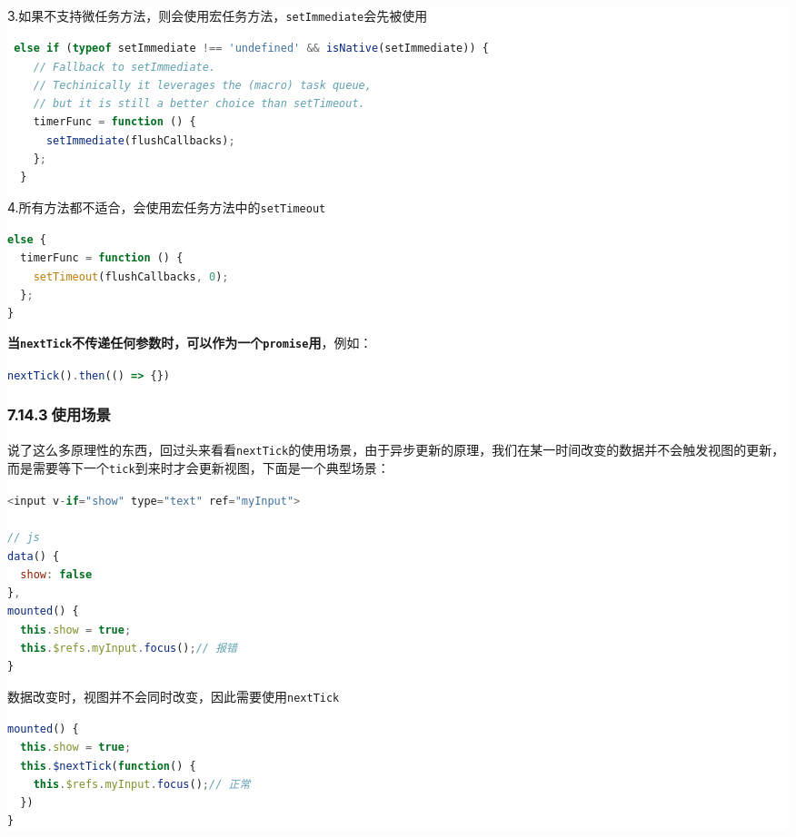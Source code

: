 ```js
```

3.如果不支持微任务方法，则会使用宏任务方法，```setImmediate```会先被使用

```js
 else if (typeof setImmediate !== 'undefined' && isNative(setImmediate)) {
    // Fallback to setImmediate.
    // Techinically it leverages the (macro) task queue,
    // but it is still a better choice than setTimeout.
    timerFunc = function () {
      setImmediate(flushCallbacks);
    };
  }
```
4.所有方法都不适合，会使用宏任务方法中的```setTimeout```

```js
else {
  timerFunc = function () {
    setTimeout(flushCallbacks, 0);
  };
}
```

**当```nextTick```不传递任何参数时，可以作为一个```promise```用**，例如：
```js
nextTick().then(() => {})
```

### 7.14.3 使用场景
说了这么多原理性的东西，回过头来看看```nextTick```的使用场景，由于异步更新的原理，我们在某一时间改变的数据并不会触发视图的更新，而是需要等下一个```tick```到来时才会更新视图，下面是一个典型场景：

```js
<input v-if="show" type="text" ref="myInput">

// js
data() {
  show: false
},
mounted() {
  this.show = true;
  this.$refs.myInput.focus();// 报错
}
```
数据改变时，视图并不会同时改变，因此需要使用```nextTick```
```js
mounted() {
  this.show = true;
  this.$nextTick(function() {
    this.$refs.myInput.focus();// 正常
  })
}
```
